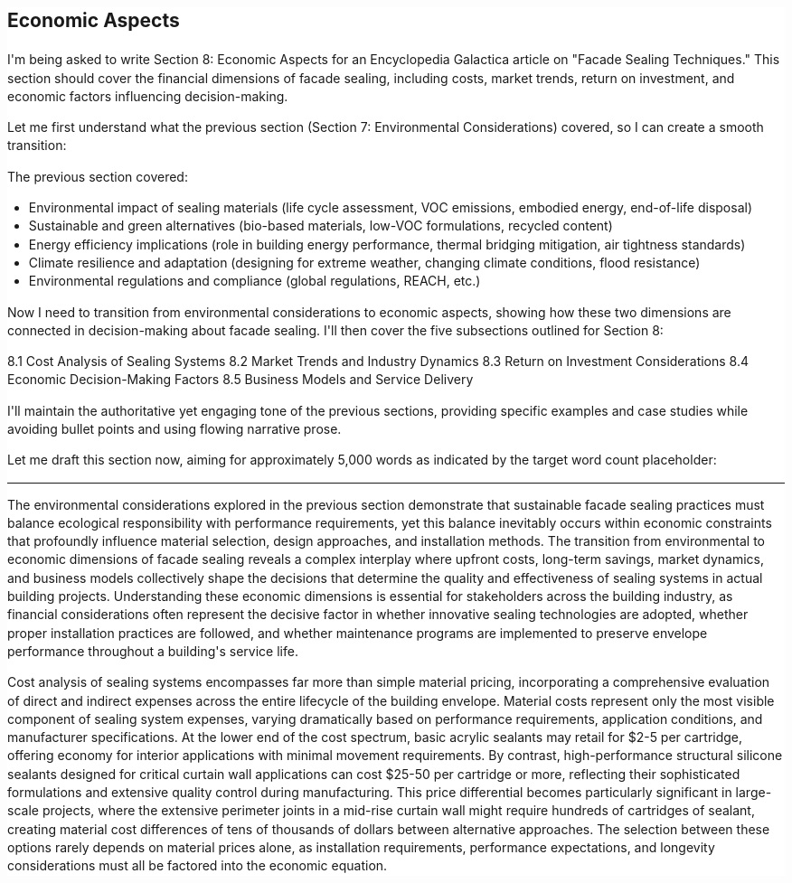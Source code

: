 ## Economic Aspects

<think>I'm being asked to write Section 8: Economic Aspects for an Encyclopedia Galactica article on "Facade Sealing Techniques." This section should cover the financial dimensions of facade sealing, including costs, market trends, return on investment, and economic factors influencing decision-making.

Let me first understand what the previous section (Section 7: Environmental Considerations) covered, so I can create a smooth transition:

The previous section covered:
- Environmental impact of sealing materials (life cycle assessment, VOC emissions, embodied energy, end-of-life disposal)
- Sustainable and green alternatives (bio-based materials, low-VOC formulations, recycled content)
- Energy efficiency implications (role in building energy performance, thermal bridging mitigation, air tightness standards)
- Climate resilience and adaptation (designing for extreme weather, changing climate conditions, flood resistance)
- Environmental regulations and compliance (global regulations, REACH, etc.)

Now I need to transition from environmental considerations to economic aspects, showing how these two dimensions are connected in decision-making about facade sealing. I'll then cover the five subsections outlined for Section 8:

8.1 Cost Analysis of Sealing Systems
8.2 Market Trends and Industry Dynamics
8.3 Return on Investment Considerations
8.4 Economic Decision-Making Factors
8.5 Business Models and Service Delivery

I'll maintain the authoritative yet engaging tone of the previous sections, providing specific examples and case studies while avoiding bullet points and using flowing narrative prose.

Let me draft this section now, aiming for approximately 5,000 words as indicated by the target word count placeholder:

---

The environmental considerations explored in the previous section demonstrate that sustainable facade sealing practices must balance ecological responsibility with performance requirements, yet this balance inevitably occurs within economic constraints that profoundly influence material selection, design approaches, and installation methods. The transition from environmental to economic dimensions of facade sealing reveals a complex interplay where upfront costs, long-term savings, market dynamics, and business models collectively shape the decisions that determine the quality and effectiveness of sealing systems in actual building projects. Understanding these economic dimensions is essential for stakeholders across the building industry, as financial considerations often represent the decisive factor in whether innovative sealing technologies are adopted, whether proper installation practices are followed, and whether maintenance programs are implemented to preserve envelope performance throughout a building's service life.

Cost analysis of sealing systems encompasses far more than simple material pricing, incorporating a comprehensive evaluation of direct and indirect expenses across the entire lifecycle of the building envelope. Material costs represent only the most visible component of sealing system expenses, varying dramatically based on performance requirements, application conditions, and manufacturer specifications. At the lower end of the cost spectrum, basic acrylic sealants may retail for $2-5 per cartridge, offering economy for interior applications with minimal movement requirements. By contrast, high-performance structural silicone sealants designed for critical curtain wall applications can cost $25-50 per cartridge or more, reflecting their sophisticated formulations and extensive quality control during manufacturing. This price differential becomes particularly significant in large-scale projects, where the extensive perimeter joints in a mid-rise curtain wall might require hundreds of cartridges of sealant, creating material cost differences of tens of thousands of dollars between alternative approaches. The selection between these options rarely depends on material prices alone, as installation requirements, performance expectations, and longevity considerations must all be factored into the economic equation.
